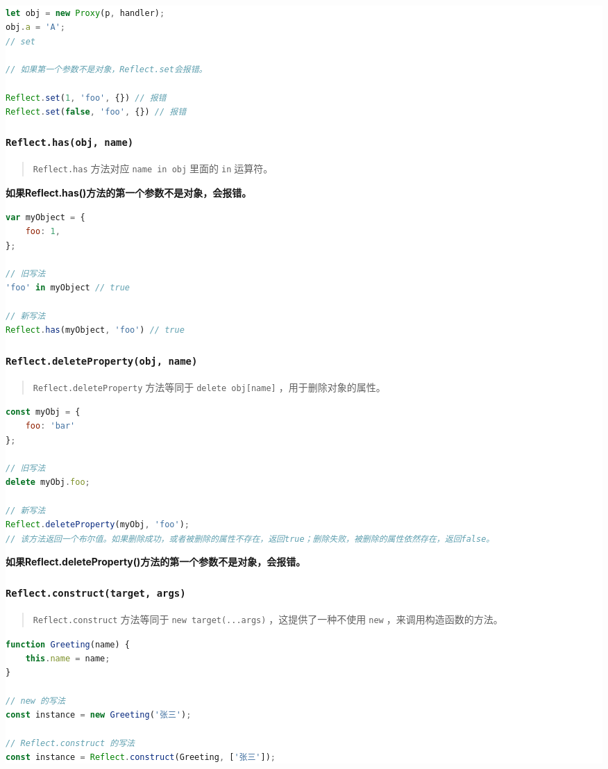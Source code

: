 ```js
let obj = new Proxy(p, handler);
obj.a = 'A';
// set

// 如果第一个参数不是对象，Reflect.set会报错。

Reflect.set(1, 'foo', {}) // 报错
Reflect.set(false, 'foo', {}) // 报错
```

### `Reflect.has(obj, name)`

> `Reflect.has` 方法对应 `name in obj` 里面的 `in` 运算符。

**如果Reflect.has()方法的第一个参数不是对象，会报错。**

```js
var myObject = {
    foo: 1,
};

// 旧写法
'foo' in myObject // true

// 新写法
Reflect.has(myObject, 'foo') // true
```

### `Reflect.deleteProperty(obj, name)`

> `Reflect.deleteProperty` 方法等同于 `delete obj[name]` ，用于删除对象的属性。

```js
const myObj = {
    foo: 'bar'
};

// 旧写法
delete myObj.foo;

// 新写法
Reflect.deleteProperty(myObj, 'foo');
// 该方法返回一个布尔值。如果删除成功，或者被删除的属性不存在，返回true；删除失败，被删除的属性依然存在，返回false。
```

**如果Reflect.deleteProperty()方法的第一个参数不是对象，会报错。**

### `Reflect.construct(target, args)`

> `Reflect.construct` 方法等同于 `new target(...args)` ，这提供了一种不使用 `new` ，来调用构造函数的方法。

```js
function Greeting(name) {
    this.name = name;
}

// new 的写法
const instance = new Greeting('张三');

// Reflect.construct 的写法
const instance = Reflect.construct(Greeting, ['张三']);
```

